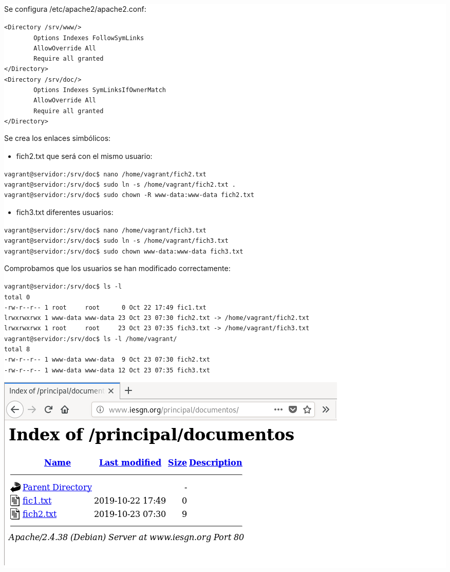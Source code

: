 Se configura /etc/apache2/apache2.conf:
~~~
<Directory /srv/www/>
        Options Indexes FollowSymLinks
        AllowOverride All
        Require all granted
</Directory>
<Directory /srv/doc/>
        Options Indexes SymLinksIfOwnerMatch
        AllowOverride All
        Require all granted
</Directory>

~~~
Se crea los enlaces simbólicos:
- fich2.txt que será con el mismo usuario:
~~~
vagrant@servidor:/srv/doc$ nano /home/vagrant/fich2.txt
vagrant@servidor:/srv/doc$ sudo ln -s /home/vagrant/fich2.txt .
vagrant@servidor:/srv/doc$ sudo chown -R www-data:www-data fich2.txt 
~~~

- fich3.txt diferentes usuarios:
~~~
vagrant@servidor:/srv/doc$ nano /home/vagrant/fich3.txt
vagrant@servidor:/srv/doc$ sudo ln -s /home/vagrant/fich3.txt 
vagrant@servidor:/srv/doc$ sudo chown www-data:www-data fich3.txt 
~~~

Comprobamos que los usuarios se han modificado correctamente:
~~~
vagrant@servidor:/srv/doc$ ls -l
total 0
-rw-r--r-- 1 root     root      0 Oct 22 17:49 fic1.txt
lrwxrwxrwx 1 www-data www-data 23 Oct 23 07:30 fich2.txt -> /home/vagrant/fich2.txt
lrwxrwxrwx 1 root     root     23 Oct 23 07:35 fich3.txt -> /home/vagrant/fich3.txt
vagrant@servidor:/srv/doc$ ls -l /home/vagrant/
total 8
-rw-r--r-- 1 www-data www-data  9 Oct 23 07:30 fich2.txt
-rw-r--r-- 1 www-data www-data 12 Oct 23 07:35 fich3.txt
~~~

![Imagen4](images/Img_tarea4.png)
